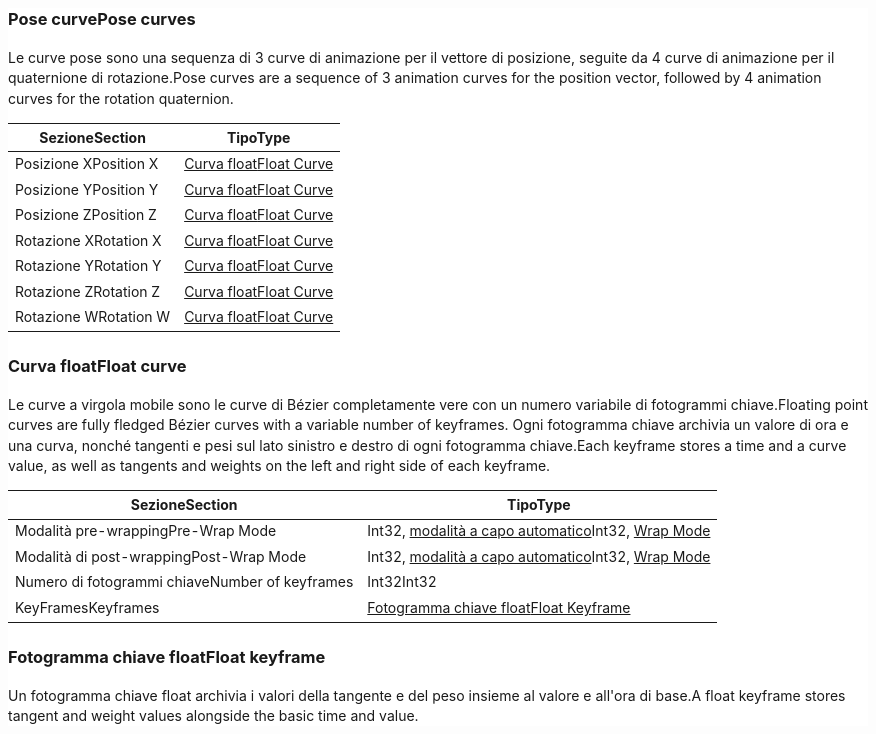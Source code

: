 ### <a name="pose-curves"></a><span data-ttu-id="e15d8-198">Pose curve</span><span class="sxs-lookup"><span data-stu-id="e15d8-198">Pose curves</span></span>

<span data-ttu-id="e15d8-199">Le curve pose sono una sequenza di 3 curve di animazione per il vettore di posizione, seguite da 4 curve di animazione per il quaternione di rotazione.</span><span class="sxs-lookup"><span data-stu-id="e15d8-199">Pose curves are a sequence of 3 animation curves for the position vector, followed by 4 animation curves for the rotation quaternion.</span></span>

| <span data-ttu-id="e15d8-200">Sezione</span><span class="sxs-lookup"><span data-stu-id="e15d8-200">Section</span></span> | <span data-ttu-id="e15d8-201">Tipo</span><span class="sxs-lookup"><span data-stu-id="e15d8-201">Type</span></span> |
|---------|------|
| <span data-ttu-id="e15d8-202">Posizione X</span><span class="sxs-lookup"><span data-stu-id="e15d8-202">Position X</span></span> | [<span data-ttu-id="e15d8-203">Curva float</span><span class="sxs-lookup"><span data-stu-id="e15d8-203">Float Curve</span></span>](#float-curve) |
| <span data-ttu-id="e15d8-204">Posizione Y</span><span class="sxs-lookup"><span data-stu-id="e15d8-204">Position Y</span></span> | [<span data-ttu-id="e15d8-205">Curva float</span><span class="sxs-lookup"><span data-stu-id="e15d8-205">Float Curve</span></span>](#float-curve) |
| <span data-ttu-id="e15d8-206">Posizione Z</span><span class="sxs-lookup"><span data-stu-id="e15d8-206">Position Z</span></span> | [<span data-ttu-id="e15d8-207">Curva float</span><span class="sxs-lookup"><span data-stu-id="e15d8-207">Float Curve</span></span>](#float-curve) |
| <span data-ttu-id="e15d8-208">Rotazione X</span><span class="sxs-lookup"><span data-stu-id="e15d8-208">Rotation X</span></span> | [<span data-ttu-id="e15d8-209">Curva float</span><span class="sxs-lookup"><span data-stu-id="e15d8-209">Float Curve</span></span>](#float-curve) |
| <span data-ttu-id="e15d8-210">Rotazione Y</span><span class="sxs-lookup"><span data-stu-id="e15d8-210">Rotation Y</span></span> | [<span data-ttu-id="e15d8-211">Curva float</span><span class="sxs-lookup"><span data-stu-id="e15d8-211">Float Curve</span></span>](#float-curve) |
| <span data-ttu-id="e15d8-212">Rotazione Z</span><span class="sxs-lookup"><span data-stu-id="e15d8-212">Rotation Z</span></span> | [<span data-ttu-id="e15d8-213">Curva float</span><span class="sxs-lookup"><span data-stu-id="e15d8-213">Float Curve</span></span>](#float-curve) |
| <span data-ttu-id="e15d8-214">Rotazione W</span><span class="sxs-lookup"><span data-stu-id="e15d8-214">Rotation W</span></span> | [<span data-ttu-id="e15d8-215">Curva float</span><span class="sxs-lookup"><span data-stu-id="e15d8-215">Float Curve</span></span>](#float-curve) |

### <a name="float-curve"></a><span data-ttu-id="e15d8-216">Curva float</span><span class="sxs-lookup"><span data-stu-id="e15d8-216">Float curve</span></span>

<span data-ttu-id="e15d8-217">Le curve a virgola mobile sono le curve di Bézier completamente vere con un numero variabile di fotogrammi chiave.</span><span class="sxs-lookup"><span data-stu-id="e15d8-217">Floating point curves are fully fledged Bézier curves with a variable number of keyframes.</span></span> <span data-ttu-id="e15d8-218">Ogni fotogramma chiave archivia un valore di ora e una curva, nonché tangenti e pesi sul lato sinistro e destro di ogni fotogramma chiave.</span><span class="sxs-lookup"><span data-stu-id="e15d8-218">Each keyframe stores a time and a curve value, as well as tangents and weights on the left and right side of each keyframe.</span></span>

| <span data-ttu-id="e15d8-219">Sezione</span><span class="sxs-lookup"><span data-stu-id="e15d8-219">Section</span></span> | <span data-ttu-id="e15d8-220">Tipo</span><span class="sxs-lookup"><span data-stu-id="e15d8-220">Type</span></span> |
|---------|------|
| <span data-ttu-id="e15d8-221">Modalità pre-wrapping</span><span class="sxs-lookup"><span data-stu-id="e15d8-221">Pre-Wrap Mode</span></span> | <span data-ttu-id="e15d8-222">Int32, [modalità a capo automatico](#wrap-mode)</span><span class="sxs-lookup"><span data-stu-id="e15d8-222">Int32, [Wrap Mode](#wrap-mode)</span></span> |
| <span data-ttu-id="e15d8-223">Modalità di post-wrapping</span><span class="sxs-lookup"><span data-stu-id="e15d8-223">Post-Wrap Mode</span></span> | <span data-ttu-id="e15d8-224">Int32, [modalità a capo automatico](#wrap-mode)</span><span class="sxs-lookup"><span data-stu-id="e15d8-224">Int32, [Wrap Mode](#wrap-mode)</span></span> |
| <span data-ttu-id="e15d8-225">Numero di fotogrammi chiave</span><span class="sxs-lookup"><span data-stu-id="e15d8-225">Number of keyframes</span></span> | <span data-ttu-id="e15d8-226">Int32</span><span class="sxs-lookup"><span data-stu-id="e15d8-226">Int32</span></span> |
| <span data-ttu-id="e15d8-227">KeyFrames</span><span class="sxs-lookup"><span data-stu-id="e15d8-227">Keyframes</span></span> | [<span data-ttu-id="e15d8-228">Fotogramma chiave float</span><span class="sxs-lookup"><span data-stu-id="e15d8-228">Float Keyframe</span></span>](#float-keyframe) |

### <a name="float-keyframe"></a><span data-ttu-id="e15d8-229">Fotogramma chiave float</span><span class="sxs-lookup"><span data-stu-id="e15d8-229">Float keyframe</span></span>

<span data-ttu-id="e15d8-230">Un fotogramma chiave float archivia i valori della tangente e del peso insieme al valore e all'ora di base.</span><span class="sxs-lookup"><span data-stu-id="e15d8-230">A float keyframe stores tangent and weight values alongside the basic time and value.</span></span>
